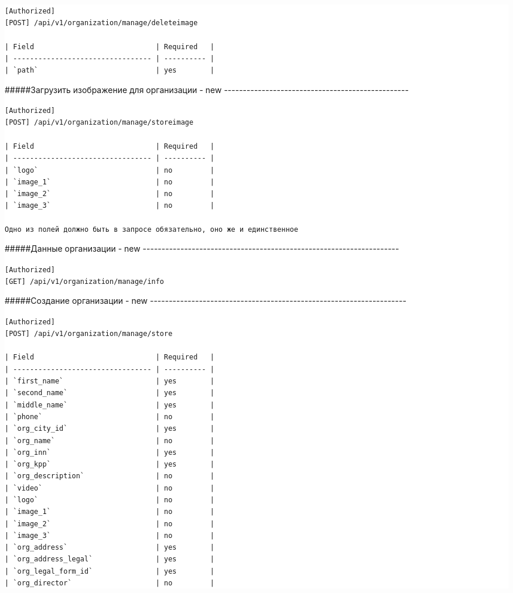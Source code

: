     [Authorized]
    [POST] /api/v1/organization/manage/deleteimage

    | Field                             | Required   |
    | --------------------------------- | ---------- |
    | `path`                            | yes        |

#####Загрузить изображение для организации  - new -------------------------------------------------

    [Authorized]
    [POST] /api/v1/organization/manage/storeimage

    | Field                             | Required   |
    | --------------------------------- | ---------- |
    | `logo`                            | no         |
    | `image_1`                         | no         |
    | `image_2`                         | no         |
    | `image_3`                         | no         |

    Одно из полей должно быть в запросе обязательно, оно же и единственное

#####Данные организации  - new --------------------------------------------------------------------

    [Authorized]
    [GET] /api/v1/organization/manage/info


#####Создание организации  - new -------------------------------------------------------------------- 

    [Authorized]
    [POST] /api/v1/organization/manage/store

    | Field                             | Required   |
    | --------------------------------- | ---------- |
    | `first_name`                      | yes        |
    | `second_name`                     | yes        |
    | `middle_name`                     | yes        |
    | `phone`                           | no         |
    | `org_city_id`                     | yes        |
    | `org_name`                        | no         |
    | `org_inn`                         | yes        |
    | `org_kpp`                         | yes        | 
    | `org_description`                 | no         |
    | `video`                           | no         |
    | `logo`                            | no         |
    | `image_1`                         | no         |
    | `image_2`                         | no         |
    | `image_3`                         | no         |
    | `org_address`                     | yes        |
    | `org_address_legal`               | yes        |
    | `org_legal_form_id`               | yes        |
    | `org_director`                    | no         |